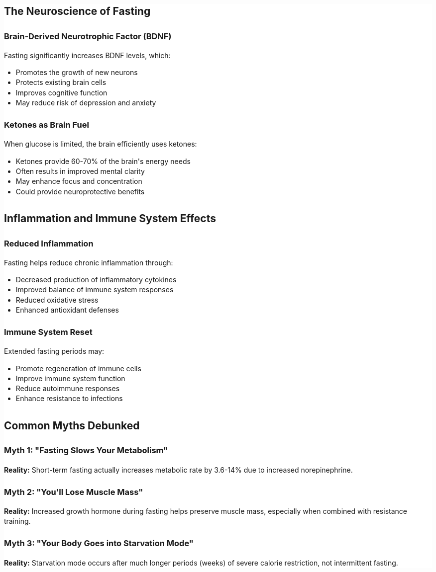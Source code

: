 ## The Neuroscience of Fasting

### Brain-Derived Neurotrophic Factor (BDNF)

Fasting significantly increases BDNF levels, which:
- Promotes the growth of new neurons
- Protects existing brain cells
- Improves cognitive function
- May reduce risk of depression and anxiety

### Ketones as Brain Fuel

When glucose is limited, the brain efficiently uses ketones:
- Ketones provide 60-70% of the brain's energy needs
- Often results in improved mental clarity
- May enhance focus and concentration
- Could provide neuroprotective benefits

## Inflammation and Immune System Effects

### Reduced Inflammation

Fasting helps reduce chronic inflammation through:
- Decreased production of inflammatory cytokines
- Improved balance of immune system responses
- Reduced oxidative stress
- Enhanced antioxidant defenses

### Immune System Reset

Extended fasting periods may:
- Promote regeneration of immune cells
- Improve immune system function
- Reduce autoimmune responses
- Enhance resistance to infections

## Common Myths Debunked

### Myth 1: "Fasting Slows Your Metabolism"
**Reality:** Short-term fasting actually increases metabolic rate by 3.6-14% due to increased norepinephrine.

### Myth 2: "You'll Lose Muscle Mass"
**Reality:** Increased growth hormone during fasting helps preserve muscle mass, especially when combined with resistance training.

### Myth 3: "Your Body Goes into Starvation Mode"
**Reality:** Starvation mode occurs after much longer periods (weeks) of severe calorie restriction, not intermittent fasting.
